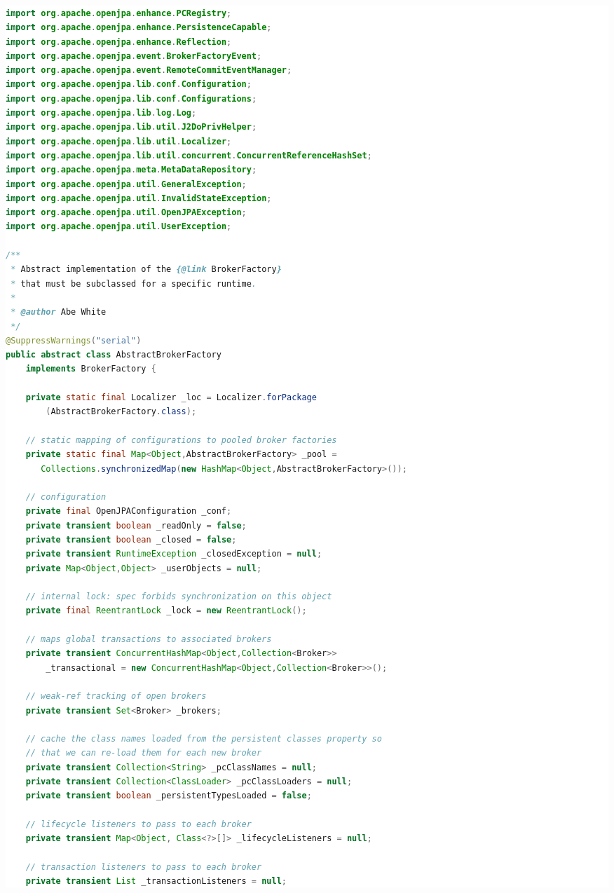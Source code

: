 ```java
import org.apache.openjpa.enhance.PCRegistry;
import org.apache.openjpa.enhance.PersistenceCapable;
import org.apache.openjpa.enhance.Reflection;
import org.apache.openjpa.event.BrokerFactoryEvent;
import org.apache.openjpa.event.RemoteCommitEventManager;
import org.apache.openjpa.lib.conf.Configuration;
import org.apache.openjpa.lib.conf.Configurations;
import org.apache.openjpa.lib.log.Log;
import org.apache.openjpa.lib.util.J2DoPrivHelper;
import org.apache.openjpa.lib.util.Localizer;
import org.apache.openjpa.lib.util.concurrent.ConcurrentReferenceHashSet;
import org.apache.openjpa.meta.MetaDataRepository;
import org.apache.openjpa.util.GeneralException;
import org.apache.openjpa.util.InvalidStateException;
import org.apache.openjpa.util.OpenJPAException;
import org.apache.openjpa.util.UserException;

/**
 * Abstract implementation of the {@link BrokerFactory}
 * that must be subclassed for a specific runtime.
 *
 * @author Abe White
 */
@SuppressWarnings("serial")
public abstract class AbstractBrokerFactory
    implements BrokerFactory {

    private static final Localizer _loc = Localizer.forPackage
        (AbstractBrokerFactory.class);

    // static mapping of configurations to pooled broker factories
    private static final Map<Object,AbstractBrokerFactory> _pool = 
       Collections.synchronizedMap(new HashMap<Object,AbstractBrokerFactory>());

    // configuration
    private final OpenJPAConfiguration _conf;
    private transient boolean _readOnly = false;
    private transient boolean _closed = false;
    private transient RuntimeException _closedException = null;
    private Map<Object,Object> _userObjects = null;

    // internal lock: spec forbids synchronization on this object
    private final ReentrantLock _lock = new ReentrantLock();

    // maps global transactions to associated brokers
    private transient ConcurrentHashMap<Object,Collection<Broker>> 
        _transactional = new ConcurrentHashMap<Object,Collection<Broker>>();

    // weak-ref tracking of open brokers
    private transient Set<Broker> _brokers;

    // cache the class names loaded from the persistent classes property so
    // that we can re-load them for each new broker
    private transient Collection<String> _pcClassNames = null;
    private transient Collection<ClassLoader> _pcClassLoaders = null;
    private transient boolean _persistentTypesLoaded = false;

    // lifecycle listeners to pass to each broker
    private transient Map<Object, Class<?>[]> _lifecycleListeners = null;

    // transaction listeners to pass to each broker
    private transient List _transactionListeners = null;

```